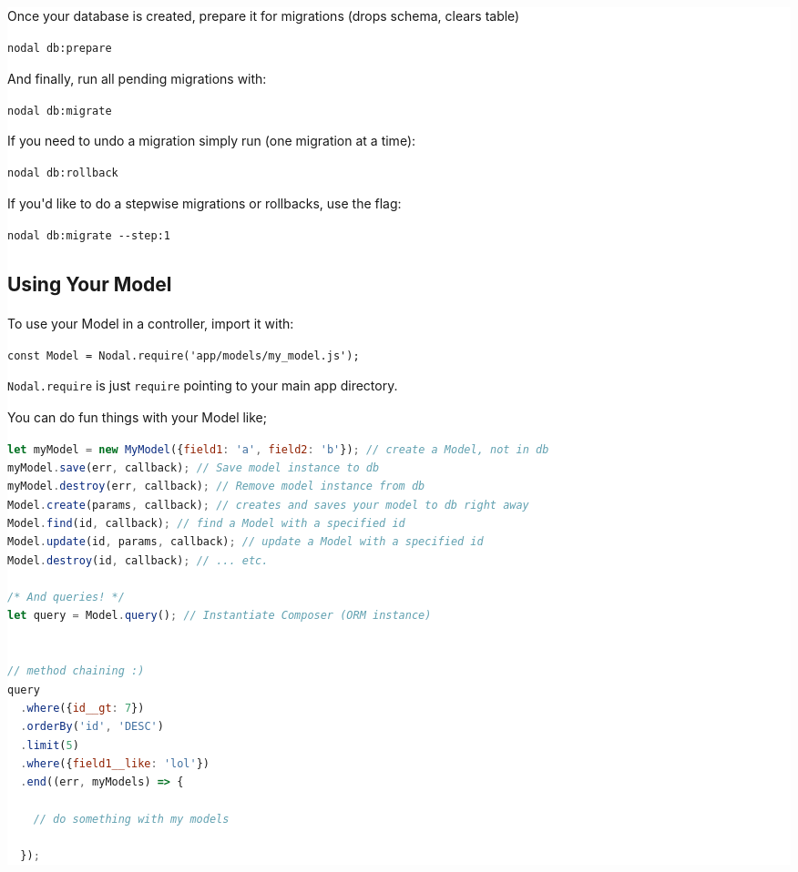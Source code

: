 Once your database is created, prepare it for migrations (drops schema, clears table)

```
nodal db:prepare
```

And finally, run all pending migrations with:

```
nodal db:migrate
```

If you need to undo a migration simply run (one migration at a time):

```
nodal db:rollback
```

If you'd like to do a stepwise migrations or rollbacks, use the flag:

```
nodal db:migrate --step:1
```

## Using Your Model

To use your Model in a controller, import it with:

```
const Model = Nodal.require('app/models/my_model.js');
```

`Nodal.require` is just `require` pointing to your main app directory.

You can do fun things with your Model like;

```javascript
let myModel = new MyModel({field1: 'a', field2: 'b'}); // create a Model, not in db
myModel.save(err, callback); // Save model instance to db
myModel.destroy(err, callback); // Remove model instance from db
Model.create(params, callback); // creates and saves your model to db right away
Model.find(id, callback); // find a Model with a specified id
Model.update(id, params, callback); // update a Model with a specified id
Model.destroy(id, callback); // ... etc.

/* And queries! */
let query = Model.query(); // Instantiate Composer (ORM instance)


// method chaining :)
query
  .where({id__gt: 7})
  .orderBy('id', 'DESC')
  .limit(5)
  .where({field1__like: 'lol'})
  .end((err, myModels) => {

    // do something with my models

  });
```
